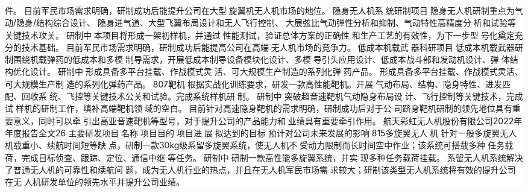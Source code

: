 件。
目前军民市场需求明确，研制成功后能提升公司在大型
旋翼机无人机市场的地位。
隐身无人机系
统研制项目
隐身无人机研制重点为气动/隐身/结构综合设计、
隐身进气道、大型飞翼布局设计和无人飞行控制、
大展弦比气动弹性分析和抑制、气动特性高精度分
析和试验等关键技术攻关。
研制中
本项目将形成一架初样机，并通过
性能测试，验证总体方案的正确性
和生产工艺的有效性，为下一步型
号化奠定充分的技术基础。
目前军民市场需求明确，研制成功后能提高公司在高端
无人机市场的竞争力。
低成本机载武
器科研项目
低成本机载武器研制围绕机载弹药的低成本和多模
制导需求，开展低成本制导设备模块化设计、多模
导引头应用设计、低成本战斗部和发动机设计、弹
体结构优化设计。
研制中
形成具备多平台挂载、作战模式灵
活、可大规模生产制造的系列化弹
药产品。
形成具备多平台挂载、作战模式灵活、可大规模生产制
造的系列化弹药产品。
807靶机
根据实战化训练要求，研发一款高性能靶机。开展
气动布局、结构、隐身特性、进发匹配、回收系
统、飞控等关键技术公关和试验。完成系统样机研
制。
研制中
突破超音速靶机气动隐身布局设
计、飞行控制等关键技术，完成试
样机的研制工作，填补高端靶机领
域的空白。
目前针对高速隐身靶机的需求明确，研制成功后对于公
司跻身靶机研制的领先地位具有重要意义，同时可以牵
引出高亚音速靶机等型号，对于提升公司的产品能力和
业绩具有重要牵引作用。
航天彩虹无人机股份有限公司2022年年度报告全文26
主要研发项目
名称
项目目的
项目进
展
拟达到的目标
预计对公司未来发展的影响
815多旋翼无人
机
针对一般多旋翼无人机载重小、续航时间短等缺
点，研制一款30kg级系留多旋翼系统，使无人机不
受动力限制而长时间空中作业；该系统可搭载多种
任务载荷，完成目标侦查、跟踪、定位、通信中继
等任务。
研制中
研制一款高性能多旋翼系统，并实
现多种任务载荷挂载。
系留无人机系统解决了普通无人机的可靠性和续航问
题，成为无人机行业的热点，并且在无人机军民市场需
求较大；研制该类型无人机系统将有效的提升公司在无
人机研发单位的领先水平并提升公司业绩。